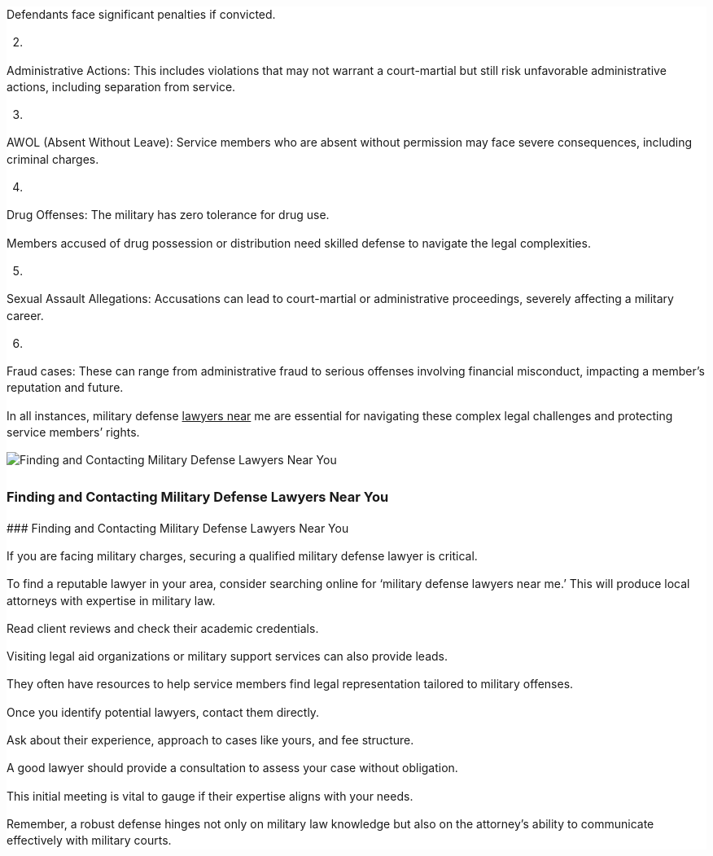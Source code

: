 Defendants face significant penalties if convicted.

2.

Administrative Actions: This includes violations that may not warrant a court-martial but still risk unfavorable administrative actions, including separation from service.

3.

AWOL (Absent Without Leave): Service members who are absent without permission may face severe consequences, including criminal charges.

4.

Drug Offenses: The military has zero tolerance for drug use.

Members accused of drug possession or distribution need skilled defense to navigate the legal complexities.

5.

Sexual Assault Allegations: Accusations can lead to court-martial or administrative proceedings, severely affecting a military career.

6.

Fraud cases: These can range from administrative fraud to serious offenses involving financial misconduct, impacting a member’s reputation and future.

In all instances, military defense [lawyers near](https://ucmjmilitarylaw.com/military-bases/georgia-military-law/ "Military Law in Georgia: Guide to UCMJ Courts-Martial and Legal Defense") me are essential for navigating these complex legal challenges and protecting service members’ rights.

![Finding and Contacting Military Defense Lawyers Near You](https://im.runware.ai/image/ws/2/ii/cd3dfcf4-d6ac-4cb0-a0a1-30310b4ac634.jpg)

### Finding and Contacting Military Defense Lawyers Near You

\### Finding and Contacting Military Defense Lawyers Near You

If you are facing military charges, securing a qualified military defense lawyer is critical.

To find a reputable lawyer in your area, consider searching online for ‘military defense lawyers near me.’ This will produce local attorneys with expertise in military law.

Read client reviews and check their academic credentials.

Visiting legal aid organizations or military support services can also provide leads.

They often have resources to help service members find legal representation tailored to military offenses.

Once you identify potential lawyers, contact them directly.

Ask about their experience, approach to cases like yours, and fee structure.

A good lawyer should provide a consultation to assess your case without obligation.

This initial meeting is vital to gauge if their expertise aligns with your needs.

Remember, a robust defense hinges not only on military law knowledge but also on the attorney’s ability to communicate effectively with military courts.
